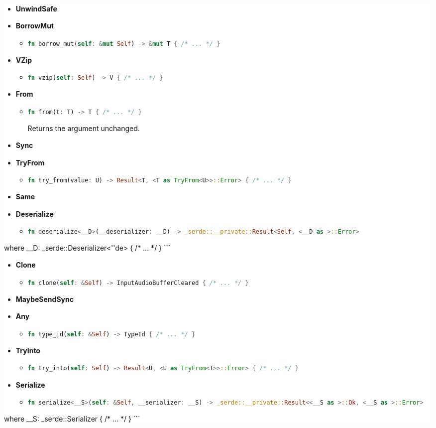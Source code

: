 - **UnwindSafe**
- **BorrowMut**
  - ```rust
    fn borrow_mut(self: &mut Self) -> &mut T { /* ... */ }
    ```

- **VZip**
  - ```rust
    fn vzip(self: Self) -> V { /* ... */ }
    ```

- **From**
  - ```rust
    fn from(t: T) -> T { /* ... */ }
    ```
    Returns the argument unchanged.

- **Sync**
- **TryFrom**
  - ```rust
    fn try_from(value: U) -> Result<T, <T as TryFrom<U>>::Error> { /* ... */ }
    ```

- **Same**
- **Deserialize**
  - ```rust
    fn deserialize<__D>(__deserializer: __D) -> _serde::__private::Result<Self, <__D as >::Error>
where
    __D: _serde::Deserializer<''de> { /* ... */ }
    ```

- **Clone**
  - ```rust
    fn clone(self: &Self) -> InputAudioBufferCleared { /* ... */ }
    ```

- **MaybeSendSync**
- **Any**
  - ```rust
    fn type_id(self: &Self) -> TypeId { /* ... */ }
    ```

- **TryInto**
  - ```rust
    fn try_into(self: Self) -> Result<U, <U as TryFrom<T>>::Error> { /* ... */ }
    ```

- **Serialize**
  - ```rust
    fn serialize<__S>(self: &Self, __serializer: __S) -> _serde::__private::Result<<__S as >::Ok, <__S as >::Error>
where
    __S: _serde::Serializer { /* ... */ }
    ```
